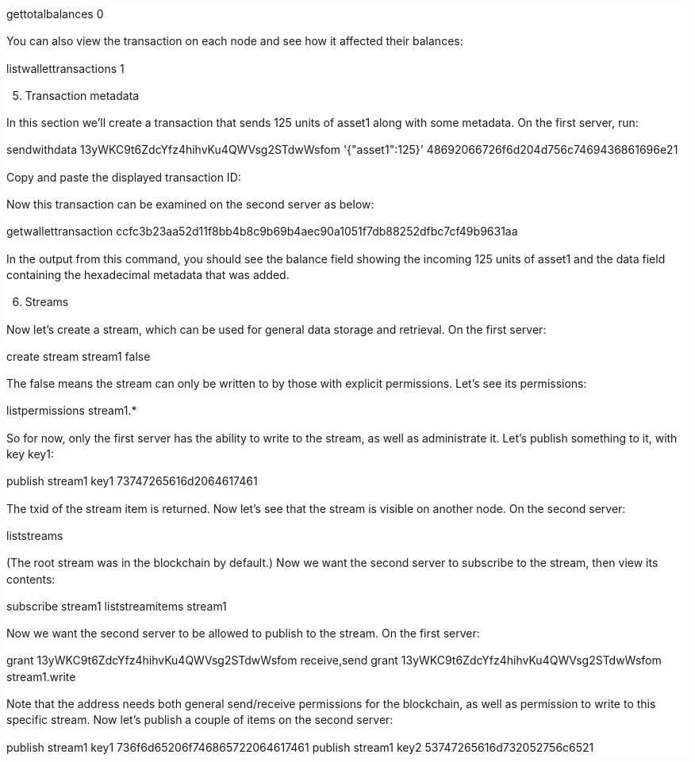 gettotalbalances 0

You can also view the transaction on each node and see how it affected their balances:

listwallettransactions 1

5. Transaction metadata

In this section we’ll create a transaction that sends 125 units of asset1 along with some metadata. On the first server, run:

sendwithdata 13yWKC9t6ZdcYfz4hihvKu4QWVsg2STdwWsfom '{"asset1":125}' 48692066726f6d204d756c7469436861696e21

Copy and paste the displayed transaction ID: 

Now this transaction can be examined on the second server as below:

getwallettransaction ccfc3b23aa52d11f8bb4b8c9b69b4aec90a1051f7db88252dfbc7cf49b9631aa

In the output from this command, you should see the balance field showing the incoming 125 units of asset1 and the data field containing the hexadecimal metadata that was added.

6. Streams

Now let’s create a stream, which can be used for general data storage and retrieval. On the first server:

create stream stream1 false

The false means the stream can only be written to by those with explicit permissions. Let’s see its permissions:

listpermissions stream1.*

So for now, only the first server has the ability to write to the stream, as well as administrate it. Let’s publish something to it, with key key1:

publish stream1 key1 73747265616d2064617461

The txid of the stream item is returned. Now let’s see that the stream is visible on another node. On the second server:

liststreams

(The root stream was in the blockchain by default.) Now we want the second server to subscribe to the stream, then view its contents:

subscribe stream1
liststreamitems stream1

Now we want the second server to be allowed to publish to the stream. On the first server:

grant 13yWKC9t6ZdcYfz4hihvKu4QWVsg2STdwWsfom receive,send
grant 13yWKC9t6ZdcYfz4hihvKu4QWVsg2STdwWsfom stream1.write

Note that the address needs both general send/receive permissions for the blockchain, as well as permission to write to this specific stream. Now let’s publish a couple of items on the second server:

publish stream1 key1 736f6d65206f746865722064617461
publish stream1 key2 53747265616d732052756c6521
